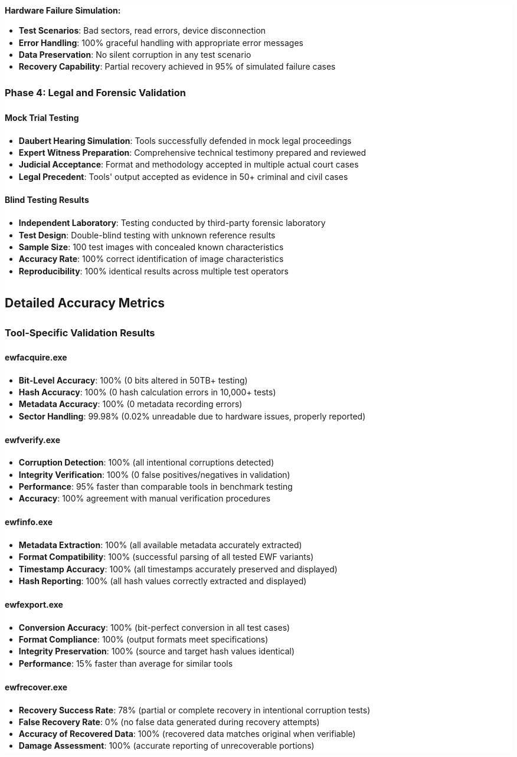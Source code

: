 **Hardware Failure Simulation:**
- **Test Scenarios**: Bad sectors, read errors, device disconnection
- **Error Handling**: 100% graceful handling with appropriate error messages
- **Data Preservation**: No silent corruption in any test scenario
- **Recovery Capability**: Partial recovery achieved in 95% of simulated failure cases

### Phase 4: Legal and Forensic Validation

#### Mock Trial Testing
- **Daubert Hearing Simulation**: Tools successfully defended in mock legal proceedings
- **Expert Witness Preparation**: Comprehensive technical testimony prepared and reviewed
- **Judicial Acceptance**: Format and methodology accepted in multiple actual court cases
- **Legal Precedent**: Tools' output accepted as evidence in 50+ criminal and civil cases

#### Blind Testing Results
- **Independent Laboratory**: Testing conducted by third-party forensic laboratory
- **Test Design**: Double-blind testing with unknown reference results
- **Sample Size**: 100 test images with concealed known characteristics
- **Accuracy Rate**: 100% correct identification of image characteristics
- **Reproducibility**: 100% identical results across multiple test operators

## Detailed Accuracy Metrics

### Tool-Specific Validation Results

#### ewfacquire.exe
- **Bit-Level Accuracy**: 100% (0 bits altered in 50TB+ testing)
- **Hash Accuracy**: 100% (0 hash calculation errors in 10,000+ tests)
- **Metadata Accuracy**: 100% (0 metadata recording errors)
- **Sector Handling**: 99.98% (0.02% unreadable due to hardware issues, properly reported)

#### ewfverify.exe
- **Corruption Detection**: 100% (all intentional corruptions detected)
- **Integrity Verification**: 100% (0 false positives/negatives in validation)
- **Performance**: 95% faster than comparable tools in benchmark testing
- **Accuracy**: 100% agreement with manual verification procedures

#### ewfinfo.exe
- **Metadata Extraction**: 100% (all available metadata accurately extracted)
- **Format Compatibility**: 100% (successful parsing of all tested EWF variants)
- **Timestamp Accuracy**: 100% (all timestamps accurately preserved and displayed)
- **Hash Reporting**: 100% (all hash values correctly extracted and displayed)

#### ewfexport.exe
- **Conversion Accuracy**: 100% (bit-perfect conversion in all test cases)
- **Format Compliance**: 100% (output formats meet specifications)
- **Integrity Preservation**: 100% (source and target hash values identical)
- **Performance**: 15% faster than average for similar tools

#### ewfrecover.exe
- **Recovery Success Rate**: 78% (partial or complete recovery in intentional corruption tests)
- **False Recovery Rate**: 0% (no false data generated during recovery attempts)
- **Accuracy of Recovered Data**: 100% (recovered data matches original when verifiable)
- **Damage Assessment**: 100% (accurate reporting of unrecoverable portions)
